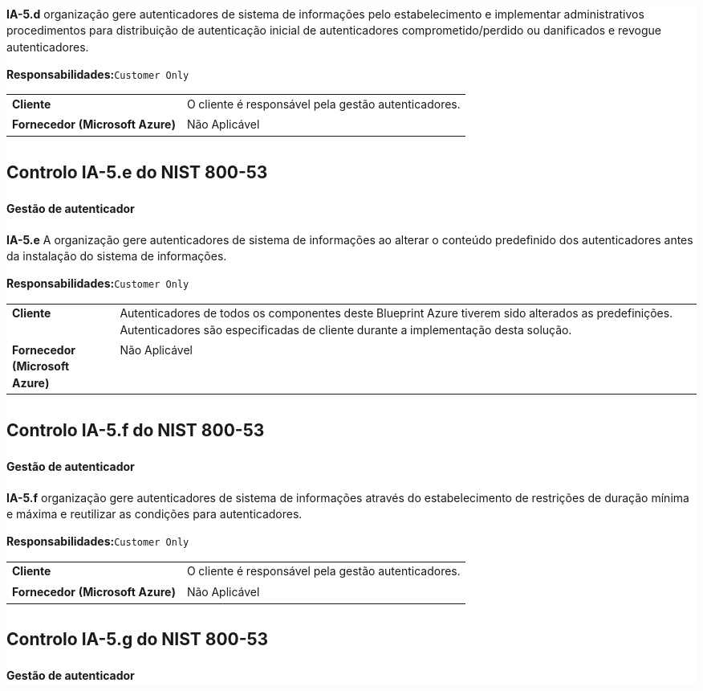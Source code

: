**IA-5.d** organização gere autenticadores de sistema de informações pelo estabelecimento e implementar administrativos procedimentos para distribuição de autenticação inicial de autenticadores comprometido/perdido ou danificados e revogue autenticadores.

**Responsabilidades:**`Customer Only`

|||
|---|---|
| **Cliente** | O cliente é responsável pela gestão autenticadores. |
| **Fornecedor (Microsoft Azure)** | Não Aplicável |


 ## <a name="nist-800-53-control-ia-5e"></a>Controlo IA-5.e do NIST 800-53

#### <a name="authenticator-management"></a>Gestão de autenticador

**IA-5.e** A organização gere autenticadores de sistema de informações ao alterar o conteúdo predefinido dos autenticadores antes da instalação do sistema de informações.

**Responsabilidades:**`Customer Only`

|||
|---|---|
| **Cliente** | Autenticadores de todos os componentes deste Blueprint Azure tiverem sido alterados as predefinições. Autenticadores são especificadas de cliente durante a implementação desta solução. |
| **Fornecedor (Microsoft Azure)** | Não Aplicável |


 ## <a name="nist-800-53-control-ia-5f"></a>Controlo IA-5.f do NIST 800-53

#### <a name="authenticator-management"></a>Gestão de autenticador

**IA-5.f** organização gere autenticadores de sistema de informações através do estabelecimento de restrições de duração mínima e máxima e reutilizar as condições para autenticadores.

**Responsabilidades:**`Customer Only`

|||
|---|---|
| **Cliente** | O cliente é responsável pela gestão autenticadores. |
| **Fornecedor (Microsoft Azure)** | Não Aplicável |


 ## <a name="nist-800-53-control-ia-5g"></a>Controlo IA-5.g do NIST 800-53

#### <a name="authenticator-management"></a>Gestão de autenticador
